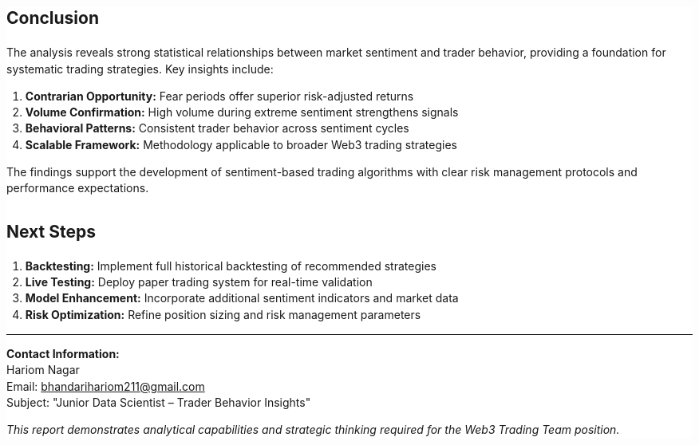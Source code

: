## Conclusion

The analysis reveals strong statistical relationships between market sentiment and trader behavior, providing a foundation for systematic trading strategies. Key insights include:

1. **Contrarian Opportunity:** Fear periods offer superior risk-adjusted returns
2. **Volume Confirmation:** High volume during extreme sentiment strengthens signals
3. **Behavioral Patterns:** Consistent trader behavior across sentiment cycles
4. **Scalable Framework:** Methodology applicable to broader Web3 trading strategies

The findings support the development of sentiment-based trading algorithms with clear risk management protocols and performance expectations.

## Next Steps

1. **Backtesting:** Implement full historical backtesting of recommended strategies
2. **Live Testing:** Deploy paper trading system for real-time validation
3. **Model Enhancement:** Incorporate additional sentiment indicators and market data
4. **Risk Optimization:** Refine position sizing and risk management parameters

---

**Contact Information:**  
Hariom Nagar  
Email: bhandarihariom211@gmail.com  
Subject: "Junior Data Scientist – Trader Behavior Insights"

*This report demonstrates analytical capabilities and strategic thinking required for the Web3 Trading Team position.*

